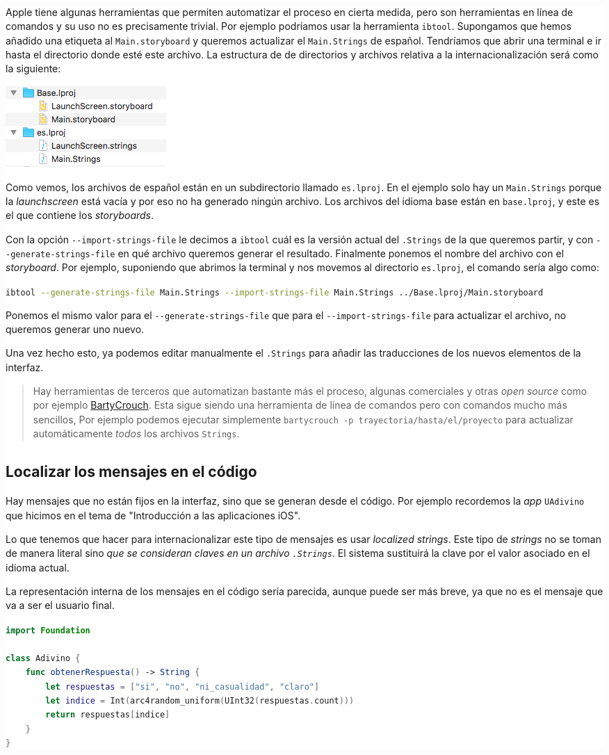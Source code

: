 Apple tiene algunas herramientas que permiten automatizar el proceso en cierta medida, pero son herramientas en línea de comandos y su uso no es precisamente trivial. Por ejemplo podríamos usar la herramienta `ibtool`. Supongamos que hemos añadido una etiqueta al `Main.storyboard` y queremos actualizar el `Main.Strings` de español. Tendríamos que abrir una terminal e ir hasta el directorio donde esté este archivo. La estructura de de directorios y archivos relativa a la internacionalización será como la siguiente:

![](images/directorios_i18n.png)

Como vemos, los archivos de español están en un subdirectorio llamado `es.lproj`. En el ejemplo solo hay un `Main.Strings` porque la *launchscreen* está vacía y por eso no ha generado ningún archivo. Los archivos del idioma base están en `base.lproj`,  y este es el que contiene los *storyboards*.

Con la opción `--import-strings-file` le decimos a `ibtool` cuál es la versión actual del `.Strings` de la que queremos partir, y con `--generate-strings-file` en qué archivo queremos generar el resultado. Finalmente ponemos el nombre del archivo con el *storyboard*. Por ejemplo, suponiendo que abrimos la terminal y nos movemos al directorio `es.lproj`, el comando sería algo como:

```bash
ibtool --generate-strings-file Main.Strings --import-strings-file Main.Strings ../Base.lproj/Main.storyboard
```

Ponemos el mismo valor para el `--generate-strings-file` que para el `--import-strings-file` para actualizar el archivo, no queremos generar uno nuevo.

Una vez hecho esto, ya podemos editar manualmente el `.Strings` para añadir las traducciones de los nuevos elementos de la interfaz.

> Hay herramientas de terceros que automatizan bastante más el proceso, algunas comerciales y otras *open source* como por ejemplo [BartyCrouch](https://github.com/Flinesoft/BartyCrouch). Esta sigue siendo una herramienta de línea de comandos pero con comandos mucho más sencillos, Por ejemplo podemos ejecutar simplemente `bartycrouch -p trayectoria/hasta/el/proyecto` para actualizar automáticamente *todos* los archivos `Strings`. 

## Localizar los mensajes en el código 

Hay mensajes que no están fijos en la interfaz, sino que se generan desde el código. Por ejemplo recordemos la *app* `UAdivino` que hicimos en el tema de "Introducción a las aplicaciones iOS".

Lo que tenemos que hacer para internacionalizar este tipo de mensajes es usar *localized strings*. Este tipo de *strings* no se toman de manera literal sino *que se consideran claves en un archivo `.Strings`*. El sistema sustituirá la clave por el valor asociado en el idioma actual.

La representación interna de los mensajes en el código sería parecida, aunque puede ser más breve, ya que no es el mensaje que va a ser el usuario final.

```swift
import Foundation

class Adivino {
    func obtenerRespuesta() -> String {
        let respuestas = ["si", "no", "ni_casualidad", "claro"]
        let indice = Int(arc4random_uniform(UInt32(respuestas.count)))
        return respuestas[indice]
    }
}
```
